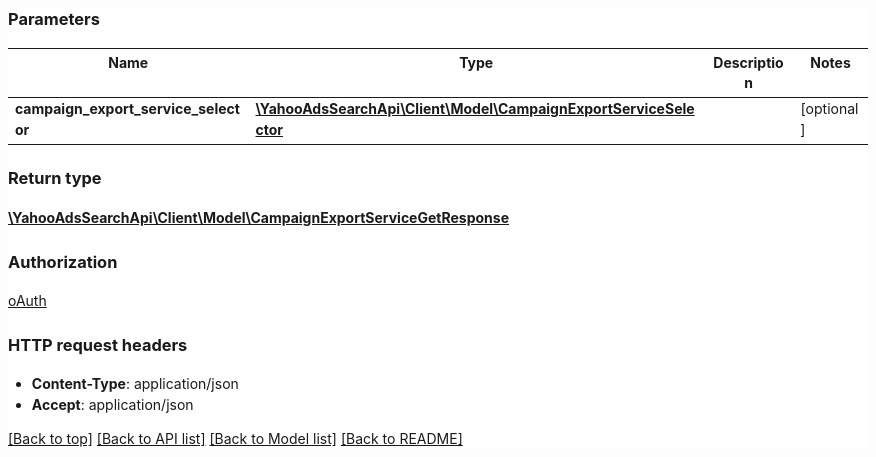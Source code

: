 ### Parameters


Name | Type | Description  | Notes
------------- | ------------- | ------------- | -------------
 **campaign_export_service_selector** | [**\YahooAdsSearchApi\Client\Model\CampaignExportServiceSelector**](../Model/CampaignExportServiceSelector.md)|  | [optional]

### Return type

[**\YahooAdsSearchApi\Client\Model\CampaignExportServiceGetResponse**](../Model/CampaignExportServiceGetResponse.md)

### Authorization

[oAuth](../../README.md#oAuth)

### HTTP request headers

- **Content-Type**: application/json
- **Accept**: application/json

[[Back to top]](#) [[Back to API list]](../../README.md#documentation-for-api-endpoints)
[[Back to Model list]](../../README.md#documentation-for-models)
[[Back to README]](../../README.md)

